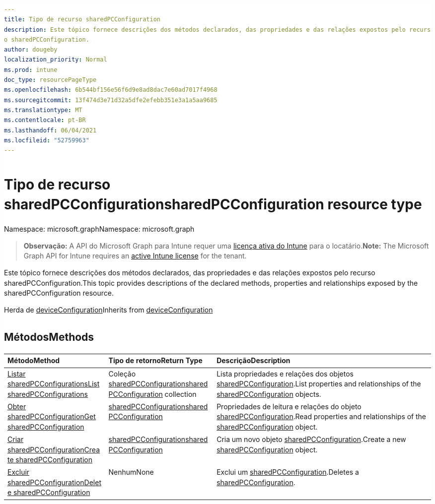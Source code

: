 ```yaml
---
title: Tipo de recurso sharedPCConfiguration
description: Este tópico fornece descrições dos métodos declarados, das propriedades e das relações expostos pelo recurso sharedPCConfiguration.
author: dougeby
localization_priority: Normal
ms.prod: intune
doc_type: resourcePageType
ms.openlocfilehash: 6b544bf156e56f6d9e8ad8dac7e60ad7017f4968
ms.sourcegitcommit: 13f474d3e71d32a5dfe2efebb351e3a1a5aa9685
ms.translationtype: MT
ms.contentlocale: pt-BR
ms.lasthandoff: 06/04/2021
ms.locfileid: "52759963"
---
```

# <a name="sharedpcconfiguration-resource-type"></a><span data-ttu-id="2834c-103">Tipo de recurso sharedPCConfiguration</span><span class="sxs-lookup"><span data-stu-id="2834c-103">sharedPCConfiguration resource type</span></span>

<span data-ttu-id="2834c-104">Namespace: microsoft.graph</span><span class="sxs-lookup"><span data-stu-id="2834c-104">Namespace: microsoft.graph</span></span>

> <span data-ttu-id="2834c-105">**Observação:** A API do Microsoft Graph para Intune requer uma [licença ativa do Intune](https://go.microsoft.com/fwlink/?linkid=839381) para o locatário.</span><span class="sxs-lookup"><span data-stu-id="2834c-105">**Note:** The Microsoft Graph API for Intune requires an [active Intune license](https://go.microsoft.com/fwlink/?linkid=839381) for the tenant.</span></span>

<span data-ttu-id="2834c-106">Este tópico fornece descrições dos métodos declarados, das propriedades e das relações expostos pelo recurso sharedPCConfiguration.</span><span class="sxs-lookup"><span data-stu-id="2834c-106">This topic provides descriptions of the declared methods, properties and relationships exposed by the sharedPCConfiguration resource.</span></span>


<span data-ttu-id="2834c-107">Herda de [deviceConfiguration](../resources/intune-deviceconfig-deviceconfiguration.md)</span><span class="sxs-lookup"><span data-stu-id="2834c-107">Inherits from [deviceConfiguration](../resources/intune-deviceconfig-deviceconfiguration.md)</span></span>

## <a name="methods"></a><span data-ttu-id="2834c-108">Métodos</span><span class="sxs-lookup"><span data-stu-id="2834c-108">Methods</span></span>
|<span data-ttu-id="2834c-109">Método</span><span class="sxs-lookup"><span data-stu-id="2834c-109">Method</span></span>|<span data-ttu-id="2834c-110">Tipo de retorno</span><span class="sxs-lookup"><span data-stu-id="2834c-110">Return Type</span></span>|<span data-ttu-id="2834c-111">Descrição</span><span class="sxs-lookup"><span data-stu-id="2834c-111">Description</span></span>|
|:---|:---|:---|
|[<span data-ttu-id="2834c-112">Listar sharedPCConfigurations</span><span class="sxs-lookup"><span data-stu-id="2834c-112">List sharedPCConfigurations</span></span>](../api/intune-deviceconfig-sharedpcconfiguration-list.md)|<span data-ttu-id="2834c-113">Coleção [sharedPCConfiguration](../resources/intune-deviceconfig-sharedpcconfiguration.md)</span><span class="sxs-lookup"><span data-stu-id="2834c-113">[sharedPCConfiguration](../resources/intune-deviceconfig-sharedpcconfiguration.md) collection</span></span>|<span data-ttu-id="2834c-114">Lista propriedades e relações dos objetos [sharedPCConfiguration](../resources/intune-deviceconfig-sharedpcconfiguration.md).</span><span class="sxs-lookup"><span data-stu-id="2834c-114">List properties and relationships of the [sharedPCConfiguration](../resources/intune-deviceconfig-sharedpcconfiguration.md) objects.</span></span>|
|[<span data-ttu-id="2834c-115">Obter sharedPCConfiguration</span><span class="sxs-lookup"><span data-stu-id="2834c-115">Get sharedPCConfiguration</span></span>](../api/intune-deviceconfig-sharedpcconfiguration-get.md)|[<span data-ttu-id="2834c-116">sharedPCConfiguration</span><span class="sxs-lookup"><span data-stu-id="2834c-116">sharedPCConfiguration</span></span>](../resources/intune-deviceconfig-sharedpcconfiguration.md)|<span data-ttu-id="2834c-117">Propriedades de leitura e relações do objeto [sharedPCConfiguration](../resources/intune-deviceconfig-sharedpcconfiguration.md).</span><span class="sxs-lookup"><span data-stu-id="2834c-117">Read properties and relationships of the [sharedPCConfiguration](../resources/intune-deviceconfig-sharedpcconfiguration.md) object.</span></span>|
|[<span data-ttu-id="2834c-118">Criar sharedPCConfiguration</span><span class="sxs-lookup"><span data-stu-id="2834c-118">Create sharedPCConfiguration</span></span>](../api/intune-deviceconfig-sharedpcconfiguration-create.md)|[<span data-ttu-id="2834c-119">sharedPCConfiguration</span><span class="sxs-lookup"><span data-stu-id="2834c-119">sharedPCConfiguration</span></span>](../resources/intune-deviceconfig-sharedpcconfiguration.md)|<span data-ttu-id="2834c-120">Cria um novo objeto [sharedPCConfiguration](../resources/intune-deviceconfig-sharedpcconfiguration.md).</span><span class="sxs-lookup"><span data-stu-id="2834c-120">Create a new [sharedPCConfiguration](../resources/intune-deviceconfig-sharedpcconfiguration.md) object.</span></span>|
|[<span data-ttu-id="2834c-121">Excluir sharedPCConfiguration</span><span class="sxs-lookup"><span data-stu-id="2834c-121">Delete sharedPCConfiguration</span></span>](../api/intune-deviceconfig-sharedpcconfiguration-delete.md)|<span data-ttu-id="2834c-122">Nenhum</span><span class="sxs-lookup"><span data-stu-id="2834c-122">None</span></span>|<span data-ttu-id="2834c-123">Exclui um [sharedPCConfiguration](../resources/intune-deviceconfig-sharedpcconfiguration.md).</span><span class="sxs-lookup"><span data-stu-id="2834c-123">Deletes a [sharedPCConfiguration](../resources/intune-deviceconfig-sharedpcconfiguration.md).</span></span>|